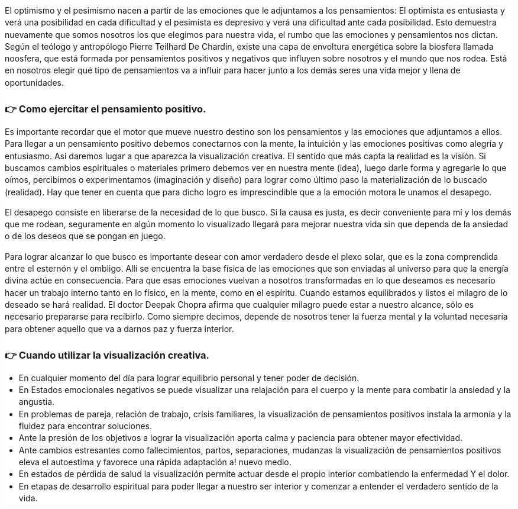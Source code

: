 El optimismo y el pesimismo nacen a partir de las emociones que le adjuntamos a los
pensamientos: El optimista es entusiasta y verá una posibilidad en cada dificultad y el pesimista 
es depresivo y verá una dificultad ante cada posibilidad.
Esto demuestra nuevamente que somos nosotros los que elegimos para nuestra vida, el rumbo 
que las emociones y pensamientos nos dictan.
Según el teólogo y antropólogo Pierre Teilhard De Chardin, existe una capa de envoltura 
energética sobre la biosfera llamada noosfera, que está formada por pensamientos positivos y 
negativos que influyen sobre nosotros y el mundo que nos rodea. Está en nosotros elegir qué tipo de pensamientos va a influir para hacer junto a los demás seres una vida mejor y llena de 
oportunidades.

### :point_right: **Como ejercitar el pensamiento positivo.**

Es importante recordar que el motor que mueve nuestro destino son los pensamientos y las 
emociones que adjuntamos a ellos. Para llegar a un pensamiento positivo debemos conectarnos 
con la mente, la intuición y las emociones positivas como alegría y entusiasmo. Así daremos 
lugar a que aparezca la visualización creativa.
El sentido que más capta la realidad es la visión. Si buscamos cambios espirituales o materiales 
primero debemos ver en nuestra mente (idea), luego darle forma y agregarle lo que oímos, 
percibimos o experimentamos (imaginación y diseño) para lograr como último paso la 
materialización de lo buscado (realidad).
Hay que tener en cuenta que para dicho logro es imprescindible que a la emoción motora le 
unamos el desapego.

El desapego consiste en liberarse de la necesidad de lo que busco. Si la causa es justa, es decir 
conveniente para mí y los demás que me rodean, seguramente en algún momento lo visualizado 
llegará para mejorar nuestra vida sin que dependa de la ansiedad o de los deseos que se pongan 
en juego.

Para lograr alcanzar lo que busco es importante desear con amor verdadero desde el plexo solar, 
que es la zona comprendida entre el esternón y el ombligo. Allí se encuentra la base física de las 
emociones que son enviadas al universo para que la energía divina actúe en consecuencia. Para 
que esas emociones vuelvan a nosotros transformadas en lo que deseamos es necesario hacer 
un trabajo interno tanto en lo físico, en la mente, como en el espíritu. Cuando estamos 
equilibrados y listos el milagro de lo deseado se hará realidad. El doctor Deepak Chopra afirma 
que cualquier milagro puede estar a nuestro alcance, sólo es necesario prepararse para recibirlo.
Como siempre decimos, depende de nosotros tener la fuerza mental y la voluntad necesaria para 
obtener aquello que va a darnos paz y fuerza interior.

### :point_right: **Cuando utilizar la visualización creativa.**

* En cualquier momento del día para lograr equilibrio personal y tener poder de decisión.
* En Estados emocionales negativos se puede visualizar una relajación para el cuerpo y la 
mente para combatir la ansiedad y la angustia.
* En problemas de pareja, relación de trabajo, crisis familiares, la visualización de
pensamientos positivos instala la armonía y la fluidez para encontrar soluciones.
* Ante la presión de los objetivos a lograr la visualización aporta calma y paciencia para 
obtener mayor efectividad.
* Ante cambios estresantes como fallecimientos, partos, separaciones, mudanzas la
visualización de pensamientos positivos eleva el autoestima y favorece una rápida
adaptación a! nuevo medio.
* En estados de pérdida de salud la visualización permite actuar desde el propio interior 
combatiendo la enfermedad Y el dolor. 
* En etapas de desarrollo espiritual para poder llegar a nuestro ser interior y comenzar a
entender el verdadero sentido de la vida.
